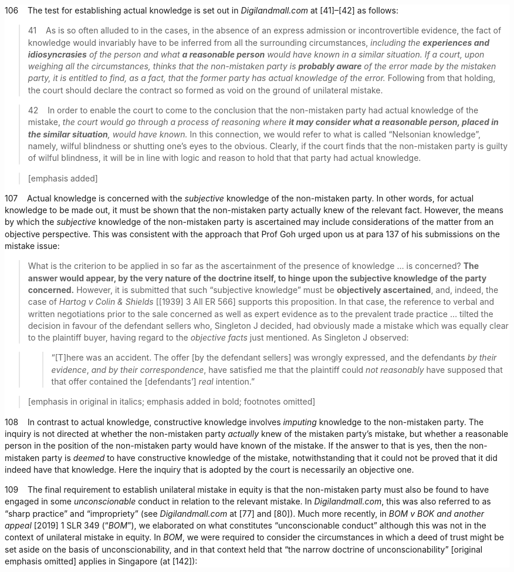 106    The test for establishing actual knowledge is set out in _Digilandmall.com_ at \[41\]–\[42\] as follows:

> 41    As is so often alluded to in the cases, in the absence of an express admission or incontrovertible evidence, the fact of knowledge would invariably have to be inferred from all the surrounding circumstances, _including the_ **_experiences and idiosyncrasies_** _of the person and what_ **_a reasonable person_** _would have known in a similar situation. If a court, upon weighing all the circumstances, thinks that the non-mistaken party is_ **_probably aware_** _of the error made by the mistaken party, it is entitled to find, as a fact, that the former party has actual knowledge of the error._ Following from that holding, the court should declare the contract so formed as void on the ground of unilateral mistake.

> 42    In order to enable the court to come to the conclusion that the non-mistaken party had actual knowledge of the mistake, _the court would go through a process of reasoning where_ **_it may consider what a reasonable person, placed in the similar situation_**_, would have known._ In this connection, we would refer to what is called “Nelsonian knowledge”, namely, wilful blindness or shutting one’s eyes to the obvious. Clearly, if the court finds that the non-mistaken party is guilty of wilful blindness, it will be in line with logic and reason to hold that that party had actual knowledge.

> \[emphasis added\]

107    Actual knowledge is concerned with the _subjective_ knowledge of the non-mistaken party. In other words, for actual knowledge to be made out, it must be shown that the non-mistaken party actually knew of the relevant fact. However, the means by which the _subjective_ knowledge of the non-mistaken party is ascertained may include considerations of the matter from an objective perspective. This was consistent with the approach that Prof Goh urged upon us at para 137 of his submissions on the mistake issue:

> What is the criterion to be applied in so far as the ascertainment of the presence of knowledge … is concerned? **The answer would appear, by the very nature of the doctrine itself, to hinge upon the subjective knowledge of the party concerned.** However, it is submitted that such “subjective knowledge” must be **objectively ascertained**, and, indeed, the case of _Hartog v Colin & Shields_ \[\[1939\] 3 All ER 566\] supports this proposition. In that case, the reference to verbal and written negotiations prior to the sale concerned as well as expert evidence as to the prevalent trade practice … tilted the decision in favour of the defendant sellers who, Singleton J decided, had obviously made a mistake which was equally clear to the plaintiff buyer, having regard to the _objective facts_ just mentioned. As Singleton J observed:

>> “\[T\]here was an accident. The offer \[by the defendant sellers\] was wrongly expressed, and the defendants _by their evidence_, _and by their correspondence_, have satisfied me that the plaintiff could _not reasonably_ have supposed that that offer contained the \[defendants’\] _real_ intention.”

> \[emphasis in original in italics; emphasis added in bold; footnotes omitted\]

108    In contrast to actual knowledge, constructive knowledge involves _imputing_ knowledge to the non-mistaken party. The inquiry is not directed at whether the non-mistaken party _actually_ knew of the mistaken party’s mistake, but whether a reasonable person in the position of the non-mistaken party would have known of the mistake. If the answer to that is yes, then the non-mistaken party is _deemed_ to have constructive knowledge of the mistake, notwithstanding that it could not be proved that it did indeed have that knowledge. Here the inquiry that is adopted by the court is necessarily an objective one.

109    The final requirement to establish unilateral mistake in equity is that the non-mistaken party must also be found to have engaged in some _unconscionable_ conduct in relation to the relevant mistake. In _Digilandmall.com_, this was also referred to as “sharp practice” and “impropriety” (see _Digilandmall.com_ at \[77\] and \[80\]). Much more recently, in _BOM v BOK and another appeal_ <span class="citation">\[2019\] 1 SLR 349</span> (“_BOM_”), we elaborated on what constitutes “unconscionable conduct” although this was not in the context of unilateral mistake in equity. In _BOM_, we were required to consider the circumstances in which a deed of trust might be set aside on the basis of unconscionability, and in that context held that “the narrow doctrine of unconscionability” \[original emphasis omitted\] applies in Singapore (at \[142\]):
